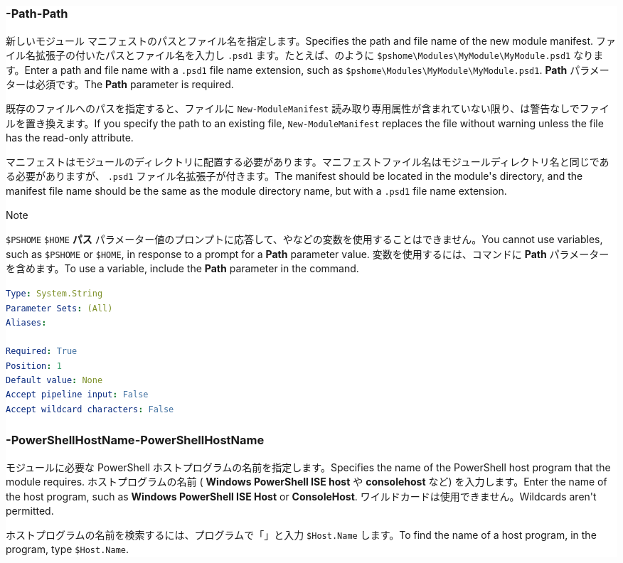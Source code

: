 ### <span data-ttu-id="c2531-246">-Path</span><span class="sxs-lookup"><span data-stu-id="c2531-246">-Path</span></span>

<span data-ttu-id="c2531-247">新しいモジュール マニフェストのパスとファイル名を指定します。</span><span class="sxs-lookup"><span data-stu-id="c2531-247">Specifies the path and file name of the new module manifest.</span></span> <span data-ttu-id="c2531-248">ファイル名拡張子の付いたパスとファイル名を入力し `.psd1` ます。たとえば、のように `$pshome\Modules\MyModule\MyModule.psd1` なります。</span><span class="sxs-lookup"><span data-stu-id="c2531-248">Enter a path and file name with a `.psd1` file name extension, such as `$pshome\Modules\MyModule\MyModule.psd1`.</span></span> <span data-ttu-id="c2531-249">**Path** パラメーターは必須です。</span><span class="sxs-lookup"><span data-stu-id="c2531-249">The **Path** parameter is required.</span></span>

<span data-ttu-id="c2531-250">既存のファイルへのパスを指定すると、ファイルに `New-ModuleManifest` 読み取り専用属性が含まれていない限り、は警告なしでファイルを置き換えます。</span><span class="sxs-lookup"><span data-stu-id="c2531-250">If you specify the path to an existing file, `New-ModuleManifest` replaces the file without warning unless the file has the read-only attribute.</span></span>

<span data-ttu-id="c2531-251">マニフェストはモジュールのディレクトリに配置する必要があります。マニフェストファイル名はモジュールディレクトリ名と同じである必要がありますが、 `.psd1` ファイル名拡張子が付きます。</span><span class="sxs-lookup"><span data-stu-id="c2531-251">The manifest should be located in the module's directory, and the manifest file name should be the same as the module directory name, but with a `.psd1` file name extension.</span></span>

> [!NOTE]
> <span data-ttu-id="c2531-252">`$PSHOME` `$HOME` **パス** パラメーター値のプロンプトに応答して、やなどの変数を使用することはできません。</span><span class="sxs-lookup"><span data-stu-id="c2531-252">You cannot use variables, such as `$PSHOME` or `$HOME`, in response to a prompt for a **Path** parameter value.</span></span> <span data-ttu-id="c2531-253">変数を使用するには、コマンドに **Path** パラメーターを含めます。</span><span class="sxs-lookup"><span data-stu-id="c2531-253">To use a variable, include the **Path** parameter in the command.</span></span>

```yaml
Type: System.String
Parameter Sets: (All)
Aliases:

Required: True
Position: 1
Default value: None
Accept pipeline input: False
Accept wildcard characters: False
```

### <span data-ttu-id="c2531-254">-PowerShellHostName</span><span class="sxs-lookup"><span data-stu-id="c2531-254">-PowerShellHostName</span></span>

<span data-ttu-id="c2531-255">モジュールに必要な PowerShell ホストプログラムの名前を指定します。</span><span class="sxs-lookup"><span data-stu-id="c2531-255">Specifies the name of the PowerShell host program that the module requires.</span></span> <span data-ttu-id="c2531-256">ホストプログラムの名前 ( **Windows PowerShell ISE host** や **consolehost** など) を入力します。</span><span class="sxs-lookup"><span data-stu-id="c2531-256">Enter the name of the host program, such as **Windows PowerShell ISE Host** or **ConsoleHost**.</span></span> <span data-ttu-id="c2531-257">ワイルドカードは使用できません。</span><span class="sxs-lookup"><span data-stu-id="c2531-257">Wildcards aren't permitted.</span></span>

<span data-ttu-id="c2531-258">ホストプログラムの名前を検索するには、プログラムで「」と入力 `$Host.Name` します。</span><span class="sxs-lookup"><span data-stu-id="c2531-258">To find the name of a host program, in the program, type `$Host.Name`.</span></span>
